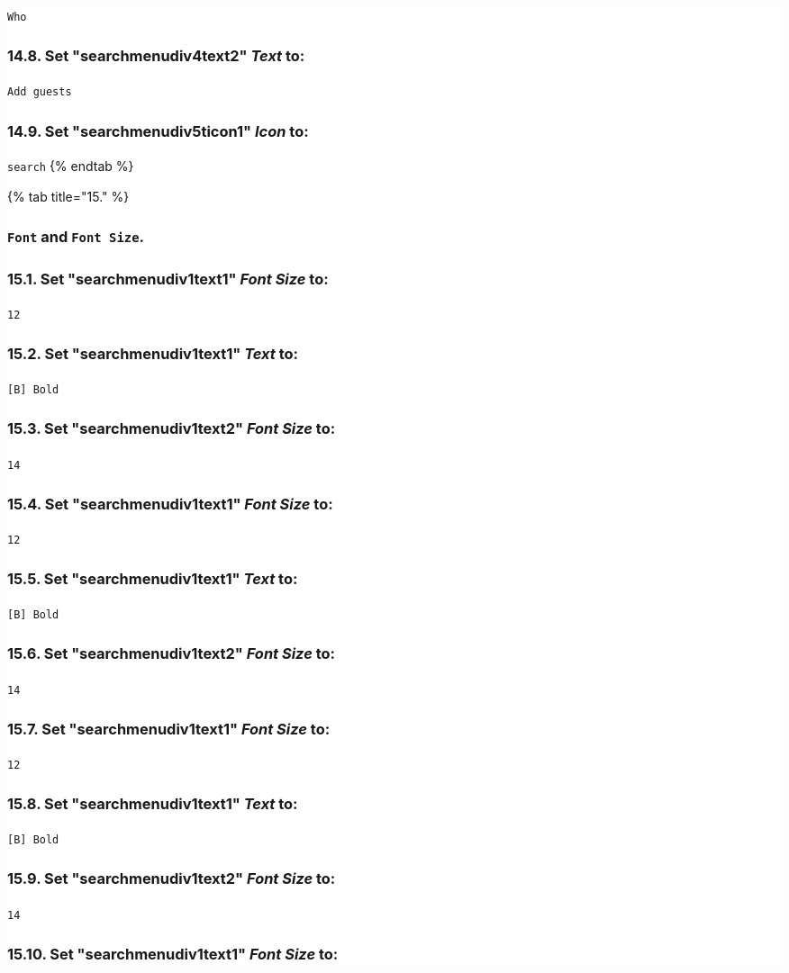 `Who`

### 14.8. Set "searchmenudiv4text2" _Text_ to:

`Add guests`

### 14.9. Set "searchmenudiv5ticon1" _Icon_ to:

`search`
{% endtab %}

{% tab title="15." %}
### `Font` and `Font Size`.



### 15.1. Set "searchmenudiv1text1" _Font Size_ to:

`12`

### 15.2. Set "searchmenudiv1text1" _Text_ to:

`[B] Bold`

### 15.3. Set "searchmenudiv1text2" _Font Size_ to:

`14`

### 15.4. Set "searchmenudiv1text1" _Font Size_ to:

`12`

### 15.5. Set "searchmenudiv1text1" _Text_ to:

`[B] Bold`

### 15.6. Set "searchmenudiv1text2" _Font Size_ to:

`14`

### 15.7. Set "searchmenudiv1text1" _Font Size_ to:

`12`

### 15.8. Set "searchmenudiv1text1" _Text_ to:

`[B] Bold`

### 15.9. Set "searchmenudiv1text2" _Font Size_ to:

`14`

### 15.10. Set "searchmenudiv1text1" _Font Size_ to:
